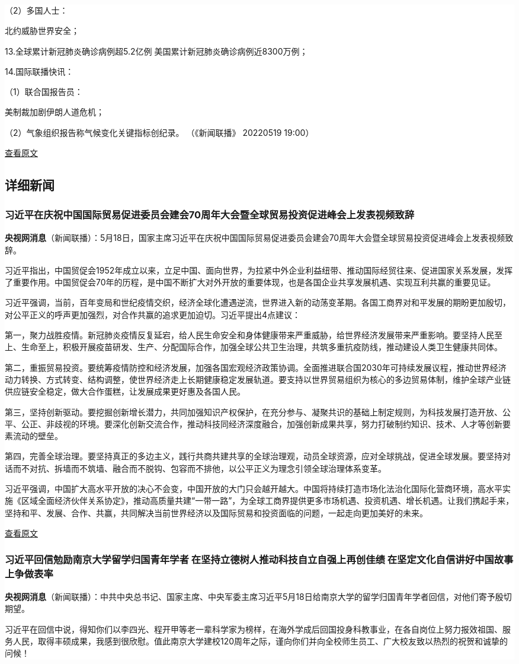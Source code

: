 
（2）多国人士：

北约威胁世界安全；


13.全球累计新冠肺炎确诊病例超5.2亿例 美国累计新冠肺炎确诊病例近8300万例；


14.国际联播快讯：


（1）联合国报告员：

美制裁加剧伊朗人道危机；


（2）气象组织报告称气候变化关键指标创纪录。
（《新闻联播》 20220519 19:00）

[查看原文](https://tv.cctv.com/2022/05/19/VIDE4IUSaZVp5HTsfrudo2ge220519.shtml)

## 详细新闻

### 习近平在庆祝中国国际贸易促进委员会建会70周年大会暨全球贸易投资促进峰会上发表视频致辞



**央视网消息**（新闻联播）：5月18日，国家主席习近平在庆祝中国国际贸易促进委员会建会70周年大会暨全球贸易投资促进峰会上发表视频致辞。

习近平指出，中国贸促会1952年成立以来，立足中国、面向世界，为拉紧中外企业利益纽带、推动国际经贸往来、促进国家关系发展，发挥了重要作用。中国贸促会70年的历程，是中国不断扩大对外开放的重要体现，也是各国企业共享发展机遇、实现互利共赢的重要见证。

习近平强调，当前，百年变局和世纪疫情交织，经济全球化遭遇逆流，世界进入新的动荡变革期。各国工商界对和平发展的期盼更加殷切，对公平正义的呼声更加强烈，对合作共赢的追求更加迫切。习近平提出4点建议：

第一，聚力战胜疫情。新冠肺炎疫情反复延宕，给人民生命安全和身体健康带来严重威胁，给世界经济发展带来严重影响。要坚持人民至上、生命至上，积极开展疫苗研发、生产、分配国际合作，加强全球公共卫生治理，共筑多重抗疫防线，推动建设人类卫生健康共同体。

第二，重振贸易投资。要统筹疫情防控和经济发展，加强各国宏观经济政策协调。全面推进联合国2030年可持续发展议程，推动世界经济动力转换、方式转变、结构调整，使世界经济走上长期健康稳定发展轨道。要支持以世界贸易组织为核心的多边贸易体制，维护全球产业链供应链安全稳定，做大合作蛋糕，让发展成果更好惠及各国人民。

第三，坚持创新驱动。要挖掘创新增长潜力，共同加强知识产权保护，在充分参与、凝聚共识的基础上制定规则，为科技发展打造开放、公平、公正、非歧视的环境。要深化创新交流合作，推动科技同经济深度融合，加强创新成果共享，努力打破制约知识、技术、人才等创新要素流动的壁垒。

第四，完善全球治理。要坚持真正的多边主义，践行共商共建共享的全球治理观，动员全球资源，应对全球挑战，促进全球发展。要坚持对话而不对抗、拆墙而不筑墙、融合而不脱钩、包容而不排他，以公平正义为理念引领全球治理体系变革。

习近平强调，中国扩大高水平开放的决心不会变，中国开放的大门只会越开越大。中国将持续打造市场化法治化国际化营商环境，高水平实施《区域全面经济伙伴关系协定》，推动高质量共建“一带一路”，为全球工商界提供更多市场机遇、投资机遇、增长机遇。让我们携起手来，坚持和平、发展、合作、共赢，共同解决当前世界经济以及国际贸易和投资面临的问题，一起走向更加美好的未来。




[查看原文](https://tv.cctv.com/2022/05/19/VIDEyfyTxcRVYniVAKWdKF7s220519.shtml)

### 习近平回信勉励南京大学留学归国青年学者 在坚持立德树人推动科技自立自强上再创佳绩 在坚定文化自信讲好中国故事上争做表率



**央视网消息**（新闻联播）：中共中央总书记、国家主席、中央军委主席习近平5月18日给南京大学的留学归国青年学者回信，对他们寄予殷切期望。

习近平在回信中说，得知你们以李四光、程开甲等老一辈科学家为榜样，在海外学成后回国投身科教事业，在各自岗位上努力报效祖国、服务人民，取得丰硕成果，我感到很欣慰。值此南京大学建校120周年之际，谨向你们并向全校师生员工、广大校友致以热烈的祝贺和诚挚的问候！
